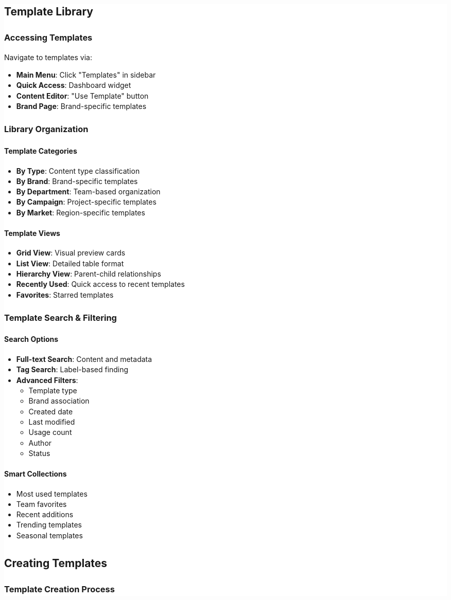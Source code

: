 ## Template Library

### Accessing Templates
Navigate to templates via:
- **Main Menu**: Click "Templates" in sidebar
- **Quick Access**: Dashboard widget
- **Content Editor**: "Use Template" button
- **Brand Page**: Brand-specific templates

### Library Organization

#### Template Categories
- **By Type**: Content type classification
- **By Brand**: Brand-specific templates
- **By Department**: Team-based organization
- **By Campaign**: Project-specific templates
- **By Market**: Region-specific templates

#### Template Views
- **Grid View**: Visual preview cards
- **List View**: Detailed table format
- **Hierarchy View**: Parent-child relationships
- **Recently Used**: Quick access to recent templates
- **Favorites**: Starred templates

### Template Search & Filtering

#### Search Options
- **Full-text Search**: Content and metadata
- **Tag Search**: Label-based finding
- **Advanced Filters**:
  - Template type
  - Brand association
  - Created date
  - Last modified
  - Usage count
  - Author
  - Status

#### Smart Collections
- Most used templates
- Team favorites
- Recent additions
- Trending templates
- Seasonal templates

## Creating Templates

### Template Creation Process
